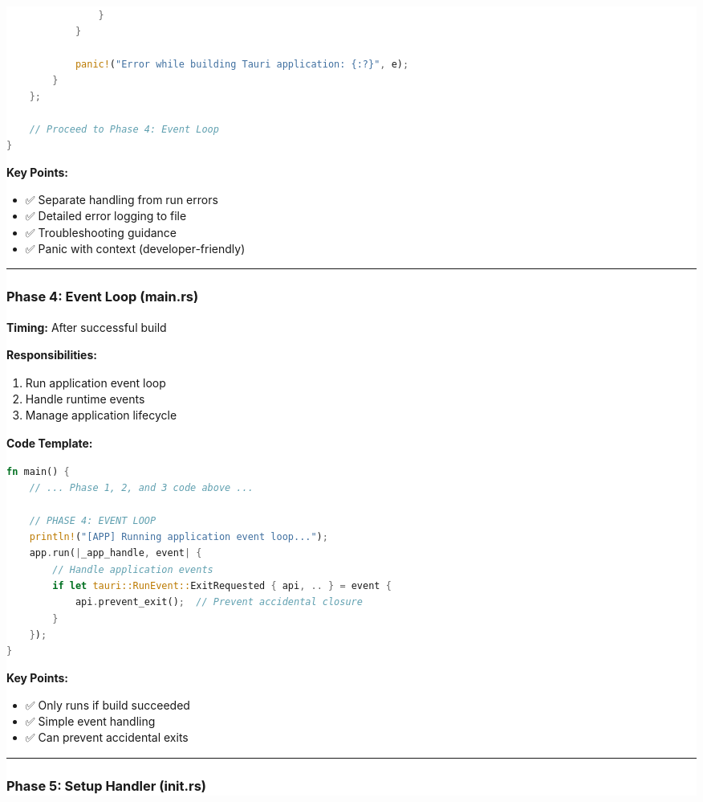 ```rust
                }
            }

            panic!("Error while building Tauri application: {:?}", e);
        }
    };

    // Proceed to Phase 4: Event Loop
}
```

**Key Points:**
- ✅ Separate handling from run errors
- ✅ Detailed error logging to file
- ✅ Troubleshooting guidance
- ✅ Panic with context (developer-friendly)

---

### Phase 4: Event Loop (main.rs)

**Timing:** After successful build

**Responsibilities:**
1. Run application event loop
2. Handle runtime events
3. Manage application lifecycle

**Code Template:**

```rust
fn main() {
    // ... Phase 1, 2, and 3 code above ...

    // PHASE 4: EVENT LOOP
    println!("[APP] Running application event loop...");
    app.run(|_app_handle, event| {
        // Handle application events
        if let tauri::RunEvent::ExitRequested { api, .. } = event {
            api.prevent_exit();  // Prevent accidental closure
        }
    });
}
```

**Key Points:**
- ✅ Only runs if build succeeded
- ✅ Simple event handling
- ✅ Can prevent accidental exits

---

### Phase 5: Setup Handler (init.rs)
